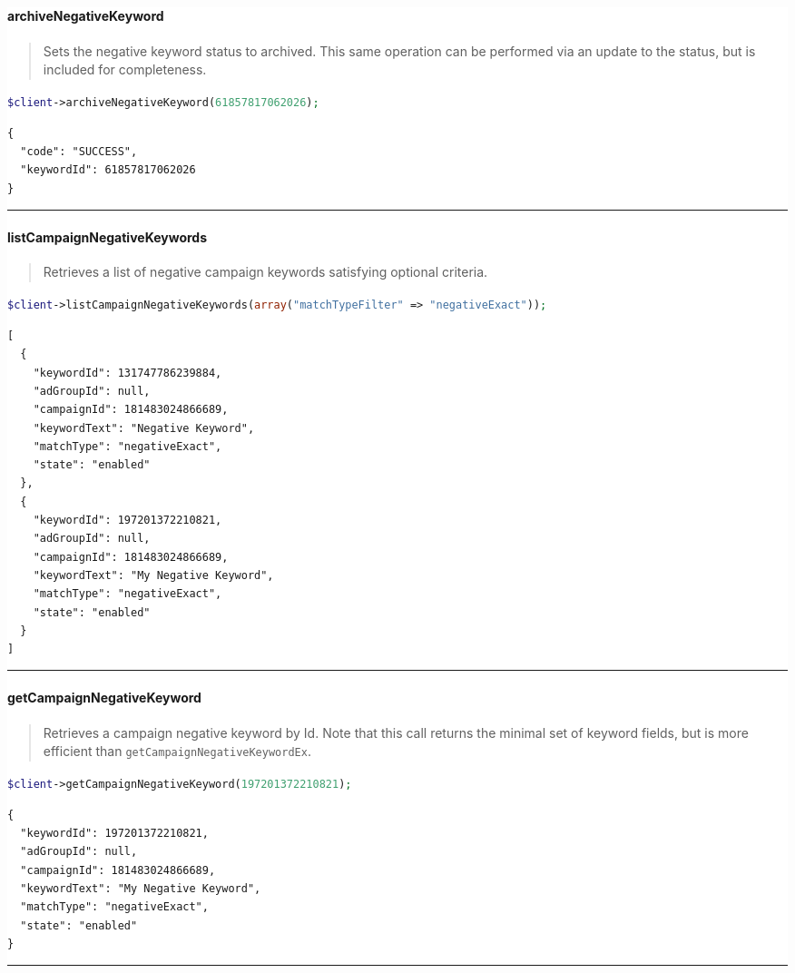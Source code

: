 #### archiveNegativeKeyword
> Sets the negative keyword status to archived. This same operation can be performed via an update to the status, but is included for completeness.

```PHP
$client->archiveNegativeKeyword(61857817062026);
```
>
```
{
  "code": "SUCCESS",
  "keywordId": 61857817062026
}
```

---
#### listCampaignNegativeKeywords
> Retrieves a list of negative campaign keywords satisfying optional criteria.

```PHP
$client->listCampaignNegativeKeywords(array("matchTypeFilter" => "negativeExact"));
```
>
```
[
  {
    "keywordId": 131747786239884,
    "adGroupId": null,
    "campaignId": 181483024866689,
    "keywordText": "Negative Keyword",
    "matchType": "negativeExact",
    "state": "enabled"
  },
  {
    "keywordId": 197201372210821,
    "adGroupId": null,
    "campaignId": 181483024866689,
    "keywordText": "My Negative Keyword",
    "matchType": "negativeExact",
    "state": "enabled"
  }
]
```

---
#### getCampaignNegativeKeyword
> Retrieves a campaign negative keyword by Id. Note that this call returns the minimal set of keyword fields, but is more efficient than `getCampaignNegativeKeywordEx`.

```PHP
$client->getCampaignNegativeKeyword(197201372210821);
```
>
```
{
  "keywordId": 197201372210821,
  "adGroupId": null,
  "campaignId": 181483024866689,
  "keywordText": "My Negative Keyword",
  "matchType": "negativeExact",
  "state": "enabled"
}
```

---